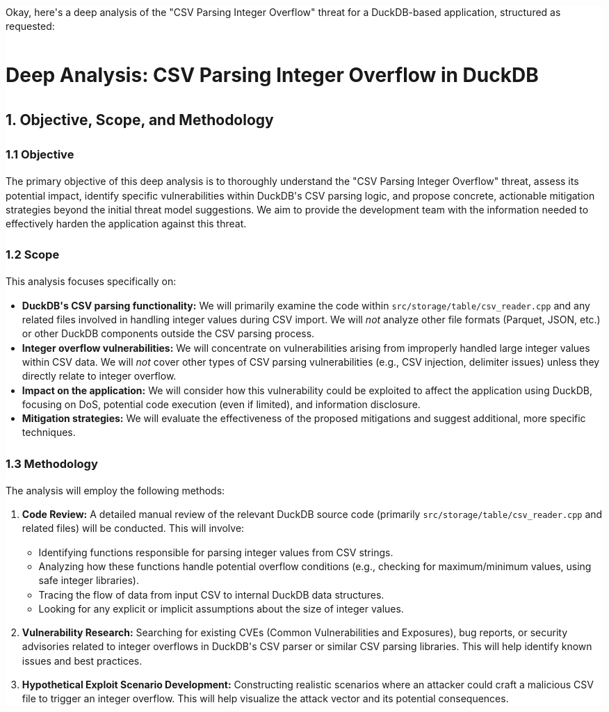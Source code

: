 Okay, here's a deep analysis of the "CSV Parsing Integer Overflow" threat for a DuckDB-based application, structured as requested:

# Deep Analysis: CSV Parsing Integer Overflow in DuckDB

## 1. Objective, Scope, and Methodology

### 1.1 Objective

The primary objective of this deep analysis is to thoroughly understand the "CSV Parsing Integer Overflow" threat, assess its potential impact, identify specific vulnerabilities within DuckDB's CSV parsing logic, and propose concrete, actionable mitigation strategies beyond the initial threat model suggestions.  We aim to provide the development team with the information needed to effectively harden the application against this threat.

### 1.2 Scope

This analysis focuses specifically on:

*   **DuckDB's CSV parsing functionality:**  We will primarily examine the code within `src/storage/table/csv_reader.cpp` and any related files involved in handling integer values during CSV import.  We will *not* analyze other file formats (Parquet, JSON, etc.) or other DuckDB components outside the CSV parsing process.
*   **Integer overflow vulnerabilities:** We will concentrate on vulnerabilities arising from improperly handled large integer values within CSV data.  We will *not* cover other types of CSV parsing vulnerabilities (e.g., CSV injection, delimiter issues) unless they directly relate to integer overflow.
*   **Impact on the application:** We will consider how this vulnerability could be exploited to affect the application using DuckDB, focusing on DoS, potential code execution (even if limited), and information disclosure.
*   **Mitigation strategies:** We will evaluate the effectiveness of the proposed mitigations and suggest additional, more specific techniques.

### 1.3 Methodology

The analysis will employ the following methods:

1.  **Code Review:**  A detailed manual review of the relevant DuckDB source code (primarily `src/storage/table/csv_reader.cpp` and related files) will be conducted.  This will involve:
    *   Identifying functions responsible for parsing integer values from CSV strings.
    *   Analyzing how these functions handle potential overflow conditions (e.g., checking for maximum/minimum values, using safe integer libraries).
    *   Tracing the flow of data from input CSV to internal DuckDB data structures.
    *   Looking for any explicit or implicit assumptions about the size of integer values.

2.  **Vulnerability Research:**  Searching for existing CVEs (Common Vulnerabilities and Exposures), bug reports, or security advisories related to integer overflows in DuckDB's CSV parser or similar CSV parsing libraries. This will help identify known issues and best practices.

3.  **Hypothetical Exploit Scenario Development:**  Constructing realistic scenarios where an attacker could craft a malicious CSV file to trigger an integer overflow. This will help visualize the attack vector and its potential consequences.
